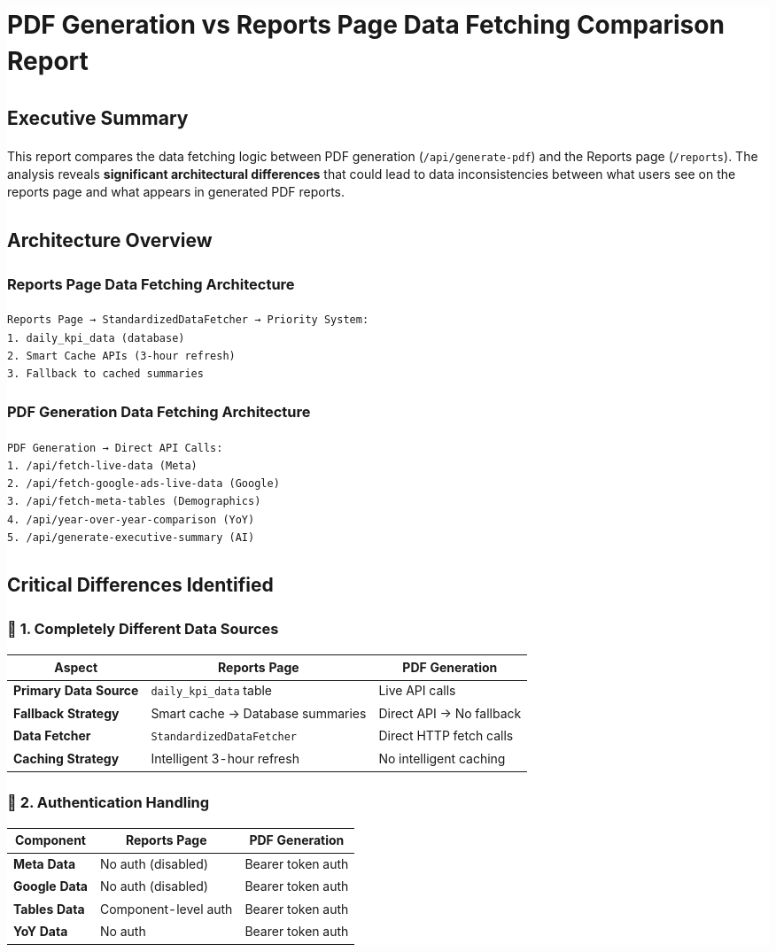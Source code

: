 # PDF Generation vs Reports Page Data Fetching Comparison Report

## Executive Summary

This report compares the data fetching logic between PDF generation (`/api/generate-pdf`) and the Reports page (`/reports`). The analysis reveals **significant architectural differences** that could lead to data inconsistencies between what users see on the reports page and what appears in generated PDF reports.

## Architecture Overview

### Reports Page Data Fetching Architecture
```
Reports Page → StandardizedDataFetcher → Priority System:
1. daily_kpi_data (database)
2. Smart Cache APIs (3-hour refresh)
3. Fallback to cached summaries
```

### PDF Generation Data Fetching Architecture
```
PDF Generation → Direct API Calls:
1. /api/fetch-live-data (Meta)
2. /api/fetch-google-ads-live-data (Google)
3. /api/fetch-meta-tables (Demographics)
4. /api/year-over-year-comparison (YoY)
5. /api/generate-executive-summary (AI)
```

## Critical Differences Identified

### 🚨 **1. Completely Different Data Sources**

| Aspect | Reports Page | PDF Generation |
|--------|-------------|----------------|
| **Primary Data Source** | `daily_kpi_data` table | Live API calls |
| **Fallback Strategy** | Smart cache → Database summaries | Direct API → No fallback |
| **Data Fetcher** | `StandardizedDataFetcher` | Direct HTTP fetch calls |
| **Caching Strategy** | Intelligent 3-hour refresh | No intelligent caching |

### 🚨 **2. Authentication Handling**

| Component | Reports Page | PDF Generation |
|-----------|-------------|----------------|
| **Meta Data** | No auth (disabled) | Bearer token auth |
| **Google Data** | No auth (disabled) | Bearer token auth |
| **Tables Data** | Component-level auth | Bearer token auth |
| **YoY Data** | No auth | Bearer token auth |
